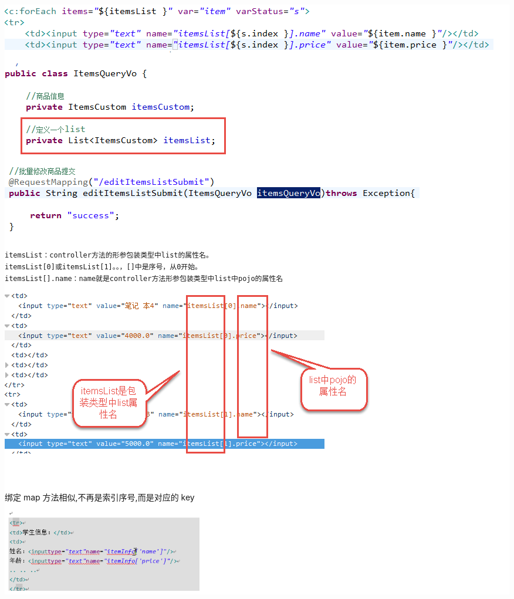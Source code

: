 ![页面定义](../.gitbook/assets/2020-08-12-11-22-32.png)

![使用包装类型接收页面批量提交的数据，绑定成List](../.gitbook/assets/2020-08-12-13-53-59.png)

![](../.gitbook/assets/2020-08-12-13-54-44.png)

```text
itemsList：controller方法的形参包装类型中list的属性名。
itemsList[0]或itemsList[1]。。，[]中是序号，从0开始。
itemsList[].name：name就是controller方法形参包装类型中list中pojo的属性名
```

![](../.gitbook/assets/2020-08-12-11-22-39.png)

绑定 map 方法相似,不再是索引序号,而是对应的 key

![](../.gitbook/assets/2020-08-12-13-58-19.png)
